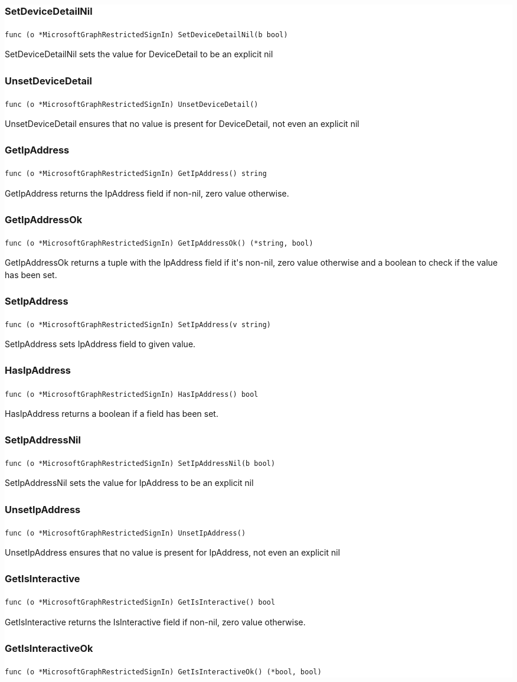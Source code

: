 ### SetDeviceDetailNil

`func (o *MicrosoftGraphRestrictedSignIn) SetDeviceDetailNil(b bool)`

 SetDeviceDetailNil sets the value for DeviceDetail to be an explicit nil

### UnsetDeviceDetail
`func (o *MicrosoftGraphRestrictedSignIn) UnsetDeviceDetail()`

UnsetDeviceDetail ensures that no value is present for DeviceDetail, not even an explicit nil
### GetIpAddress

`func (o *MicrosoftGraphRestrictedSignIn) GetIpAddress() string`

GetIpAddress returns the IpAddress field if non-nil, zero value otherwise.

### GetIpAddressOk

`func (o *MicrosoftGraphRestrictedSignIn) GetIpAddressOk() (*string, bool)`

GetIpAddressOk returns a tuple with the IpAddress field if it's non-nil, zero value otherwise
and a boolean to check if the value has been set.

### SetIpAddress

`func (o *MicrosoftGraphRestrictedSignIn) SetIpAddress(v string)`

SetIpAddress sets IpAddress field to given value.

### HasIpAddress

`func (o *MicrosoftGraphRestrictedSignIn) HasIpAddress() bool`

HasIpAddress returns a boolean if a field has been set.

### SetIpAddressNil

`func (o *MicrosoftGraphRestrictedSignIn) SetIpAddressNil(b bool)`

 SetIpAddressNil sets the value for IpAddress to be an explicit nil

### UnsetIpAddress
`func (o *MicrosoftGraphRestrictedSignIn) UnsetIpAddress()`

UnsetIpAddress ensures that no value is present for IpAddress, not even an explicit nil
### GetIsInteractive

`func (o *MicrosoftGraphRestrictedSignIn) GetIsInteractive() bool`

GetIsInteractive returns the IsInteractive field if non-nil, zero value otherwise.

### GetIsInteractiveOk

`func (o *MicrosoftGraphRestrictedSignIn) GetIsInteractiveOk() (*bool, bool)`
